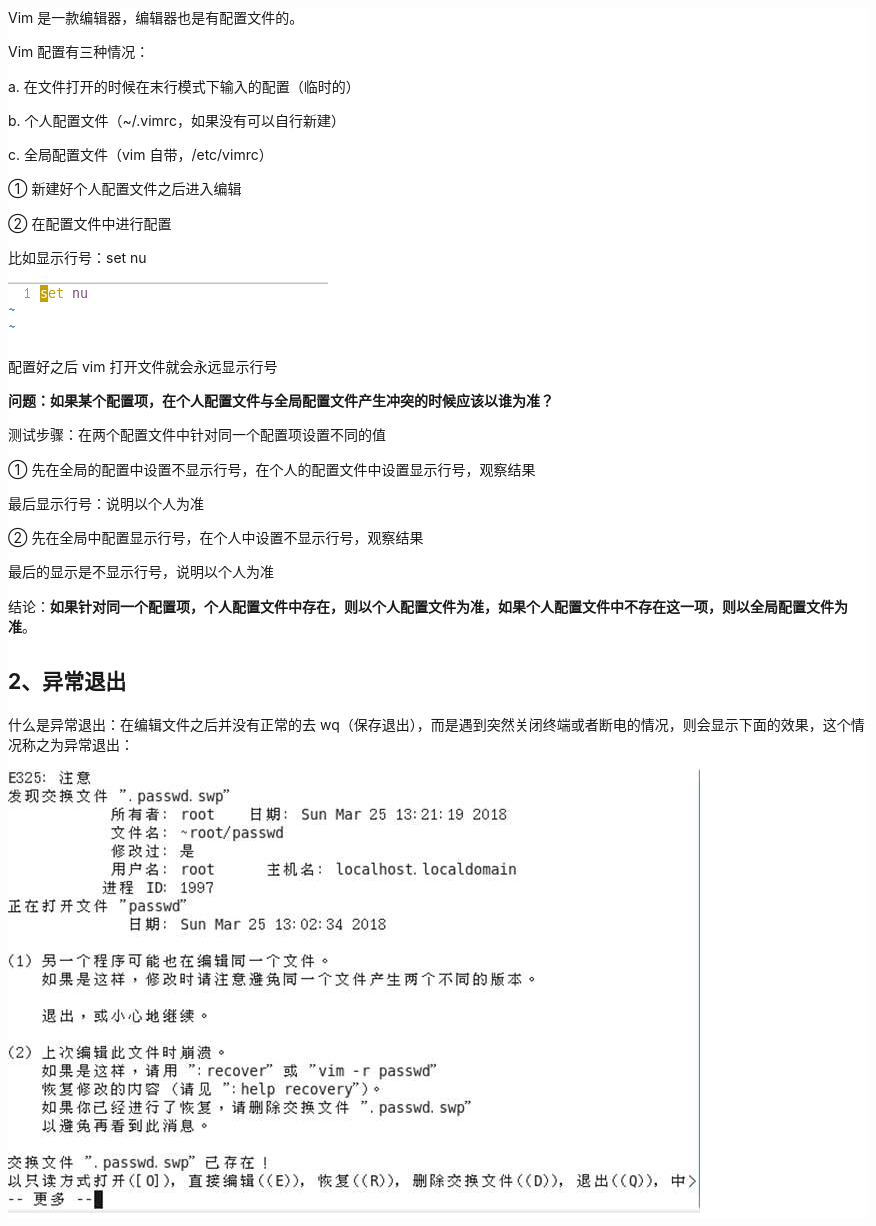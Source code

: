 Vim 是一款编辑器，编辑器也是有配置文件的。

Vim 配置有三种情况：

a. 在文件打开的时候在末行模式下输入的配置（临时的）

b. 个人配置文件（~/.vimrc，如果没有可以自行新建）

c. 全局配置文件（vim 自带，/etc/vimrc）

① 新建好个人配置文件之后进入编辑

② 在配置文件中进行配置

比如显示行号：set nu

![img](media/clip_image217.png)

配置好之后 vim 打开文件就会永远显示行号

**问题：如果某个配置项，在个人配置文件与全局配置文件产生冲突的时候应该以谁为准？**

测试步骤：在两个配置文件中针对同一个配置项设置不同的值

① 先在全局的配置中设置不显示行号，在个人的配置文件中设置显示行号，观察结果

最后显示行号：说明以个人为准

② 先在全局中配置显示行号，在个人中设置不显示行号，观察结果

最后的显示是不显示行号，说明以个人为准

结论：**如果针对同一个配置项，个人配置文件中存在，则以个人配置文件为准，如果个人配置文件中不存在这一项，则以全局配置文件为准**。

## 2、异常退出

什么是异常退出：在编辑文件之后并没有正常的去 wq（保存退出），而是遇到突然关闭终端或者断电的情况，则会显示下面的效果，这个情况称之为异常退出：

![img](media/clip_image219.jpg)
